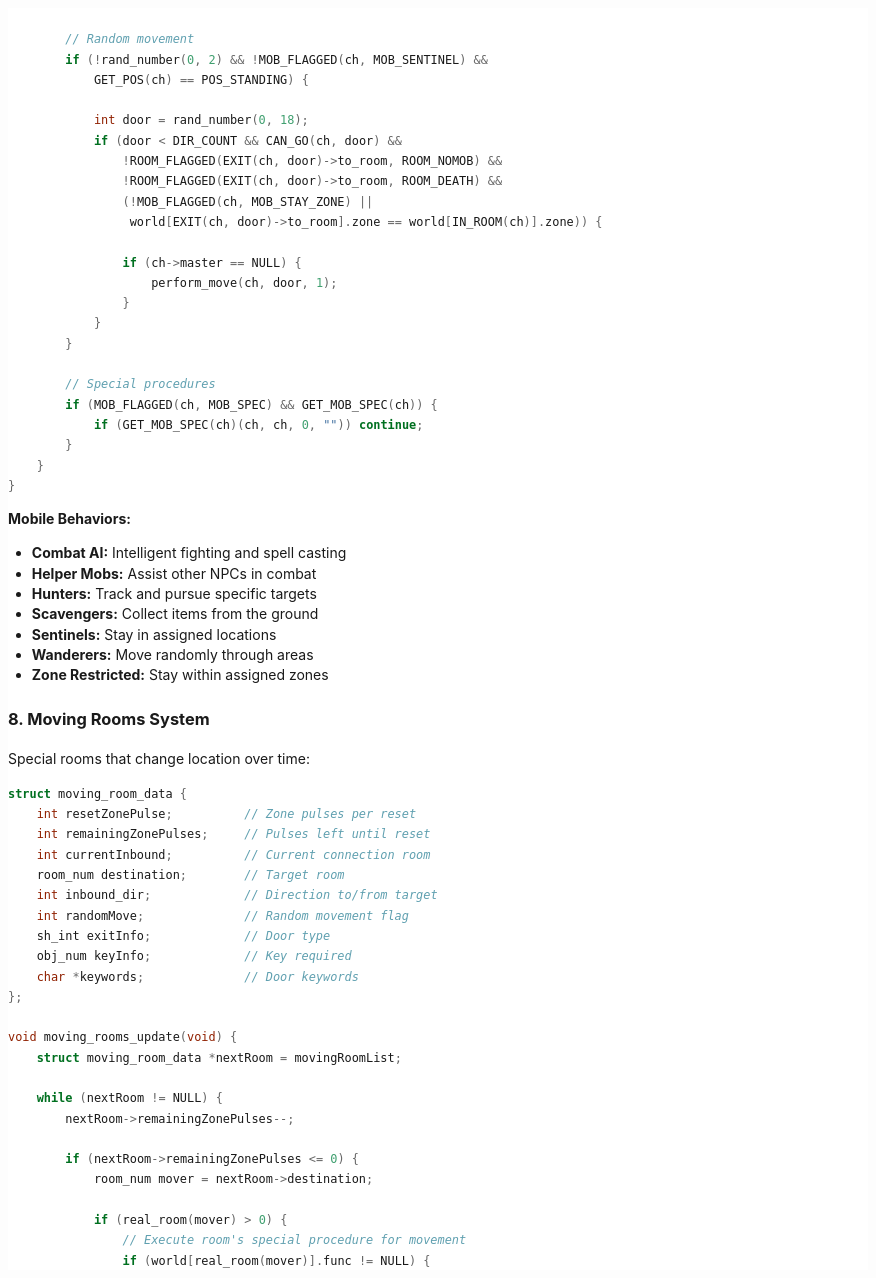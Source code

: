 ```c
        
        // Random movement
        if (!rand_number(0, 2) && !MOB_FLAGGED(ch, MOB_SENTINEL) &&
            GET_POS(ch) == POS_STANDING) {
            
            int door = rand_number(0, 18);
            if (door < DIR_COUNT && CAN_GO(ch, door) &&
                !ROOM_FLAGGED(EXIT(ch, door)->to_room, ROOM_NOMOB) &&
                !ROOM_FLAGGED(EXIT(ch, door)->to_room, ROOM_DEATH) &&
                (!MOB_FLAGGED(ch, MOB_STAY_ZONE) ||
                 world[EXIT(ch, door)->to_room].zone == world[IN_ROOM(ch)].zone)) {
                
                if (ch->master == NULL) {
                    perform_move(ch, door, 1);
                }
            }
        }
        
        // Special procedures
        if (MOB_FLAGGED(ch, MOB_SPEC) && GET_MOB_SPEC(ch)) {
            if (GET_MOB_SPEC(ch)(ch, ch, 0, "")) continue;
        }
    }
}
```

**Mobile Behaviors:**
- **Combat AI:** Intelligent fighting and spell casting
- **Helper Mobs:** Assist other NPCs in combat
- **Hunters:** Track and pursue specific targets
- **Scavengers:** Collect items from the ground
- **Sentinels:** Stay in assigned locations
- **Wanderers:** Move randomly through areas
- **Zone Restricted:** Stay within assigned zones

### 8. Moving Rooms System

Special rooms that change location over time:

```c
struct moving_room_data {
    int resetZonePulse;          // Zone pulses per reset
    int remainingZonePulses;     // Pulses left until reset
    int currentInbound;          // Current connection room
    room_num destination;        // Target room
    int inbound_dir;             // Direction to/from target
    int randomMove;              // Random movement flag
    sh_int exitInfo;             // Door type
    obj_num keyInfo;             // Key required
    char *keywords;              // Door keywords
};

void moving_rooms_update(void) {
    struct moving_room_data *nextRoom = movingRoomList;
    
    while (nextRoom != NULL) {
        nextRoom->remainingZonePulses--;
        
        if (nextRoom->remainingZonePulses <= 0) {
            room_num mover = nextRoom->destination;
            
            if (real_room(mover) > 0) {
                // Execute room's special procedure for movement
                if (world[real_room(mover)].func != NULL) {
```